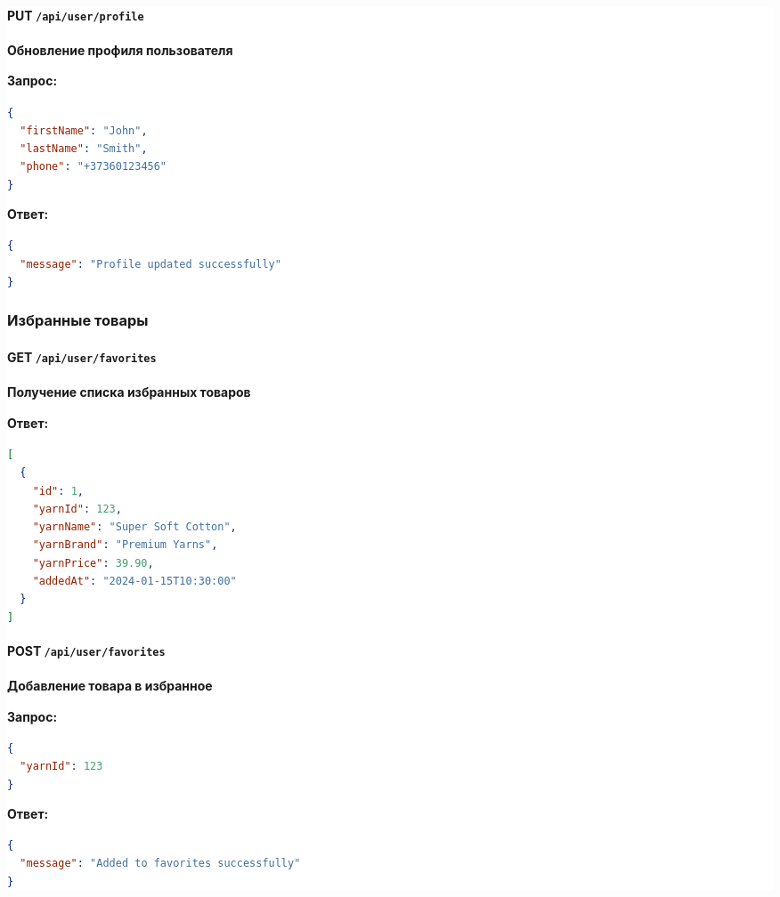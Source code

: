 #### PUT `/api/user/profile`
**Обновление профиля пользователя**

**Запрос:**
```json
{
  "firstName": "John",
  "lastName": "Smith",
  "phone": "+37360123456"
}
```

**Ответ:**
```json
{
  "message": "Profile updated successfully"
}
```

### Избранные товары

#### GET `/api/user/favorites`
**Получение списка избранных товаров**

**Ответ:**
```json
[
  {
    "id": 1,
    "yarnId": 123,
    "yarnName": "Super Soft Cotton",
    "yarnBrand": "Premium Yarns",
    "yarnPrice": 39.90,
    "addedAt": "2024-01-15T10:30:00"
  }
]
```

#### POST `/api/user/favorites`
**Добавление товара в избранное**

**Запрос:**
```json
{
  "yarnId": 123
}
```

**Ответ:**
```json
{
  "message": "Added to favorites successfully"
}
```
